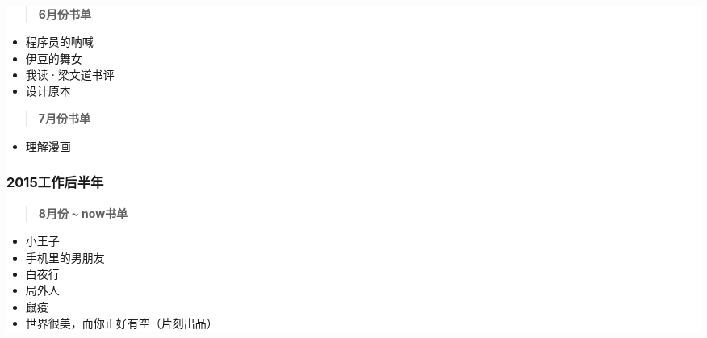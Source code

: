 >**6月份书单**
- 程序员的呐喊
- 伊豆的舞女
- 我读 · 梁文道书评
- 设计原本

>**7月份书单**
- 理解漫画

### 2015工作后半年
> **8月份 ~ now书单**
- 小王子
- 手机里的男朋友
- 白夜行
- 局外人
- 鼠疫
- 世界很美，而你正好有空（片刻出品）